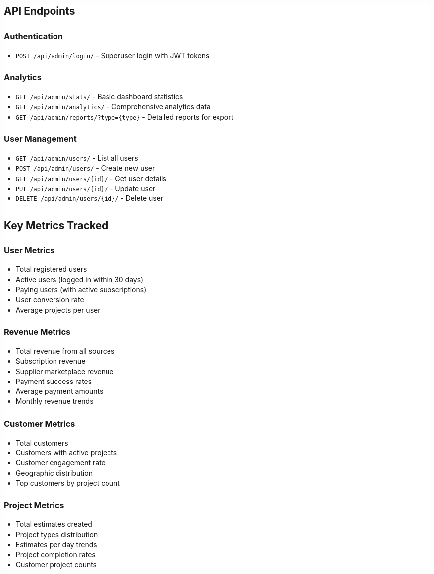 ## API Endpoints

### Authentication
- `POST /api/admin/login/` - Superuser login with JWT tokens

### Analytics
- `GET /api/admin/stats/` - Basic dashboard statistics
- `GET /api/admin/analytics/` - Comprehensive analytics data
- `GET /api/admin/reports/?type={type}` - Detailed reports for export

### User Management
- `GET /api/admin/users/` - List all users
- `POST /api/admin/users/` - Create new user
- `GET /api/admin/users/{id}/` - Get user details
- `PUT /api/admin/users/{id}/` - Update user
- `DELETE /api/admin/users/{id}/` - Delete user

## Key Metrics Tracked

### User Metrics
- Total registered users
- Active users (logged in within 30 days)
- Paying users (with active subscriptions)
- User conversion rate
- Average projects per user

### Revenue Metrics
- Total revenue from all sources
- Subscription revenue
- Supplier marketplace revenue
- Payment success rates
- Average payment amounts
- Monthly revenue trends

### Customer Metrics
- Total customers
- Customers with active projects
- Customer engagement rate
- Geographic distribution
- Top customers by project count

### Project Metrics
- Total estimates created
- Project types distribution
- Estimates per day trends
- Project completion rates
- Customer project counts
